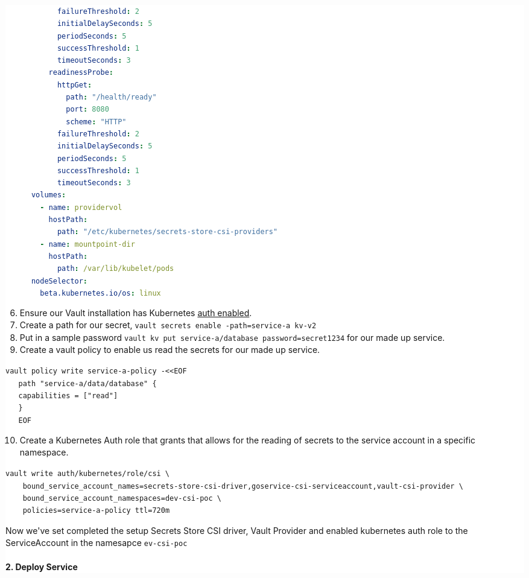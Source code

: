 ```yaml
            failureThreshold: 2
            initialDelaySeconds: 5
            periodSeconds: 5
            successThreshold: 1
            timeoutSeconds: 3
          readinessProbe:
            httpGet:
              path: "/health/ready"
              port: 8080
              scheme: "HTTP"
            failureThreshold: 2
            initialDelaySeconds: 5
            periodSeconds: 5
            successThreshold: 1
            timeoutSeconds: 3
      volumes:
        - name: providervol
          hostPath:
            path: "/etc/kubernetes/secrets-store-csi-providers"
        - name: mountpoint-dir
          hostPath:
            path: /var/lib/kubelet/pods
      nodeSelector:
        beta.kubernetes.io/os: linux
```
6. Ensure our Vault installation has Kubernetes [auth enabled](https://www.vaultproject.io/docs/auth/kubernetes). 
7. Create a path for our secret, `vault secrets enable -path=service-a kv-v2`
8. Put in a sample password `vault kv put service-a/database password=secret1234` for our made up service.
9. Create a vault policy to enable us read the secrets for our made up service.
```commandline
vault policy write service-a-policy -<<EOF
   path "service-a/data/database" {
   capabilities = ["read"]
   }
   EOF
```
10. Create a Kubernetes Auth role that grants that allows for the reading of secrets to the service account in a specific namespace.
```commandline
vault write auth/kubernetes/role/csi \
    bound_service_account_names=secrets-store-csi-driver,goservice-csi-serviceaccount,vault-csi-provider \
    bound_service_account_namespaces=dev-csi-poc \
    policies=service-a-policy ttl=720m
```

Now we've set completed the setup Secrets Store CSI driver, Vault Provider and enabled
kubernetes auth role to the ServiceAccount in the namesapce `ev-csi-poc`


#### 2. Deploy Service
